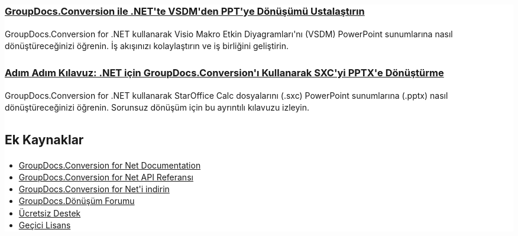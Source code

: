 ### [GroupDocs.Conversion ile .NET'te VSDM'den PPT'ye Dönüşümü Ustalaştırın](./master-vsmd-to-ppt-conversion-dotnet/)
GroupDocs.Conversion for .NET kullanarak Visio Makro Etkin Diyagramları'nı (VSDM) PowerPoint sunumlarına nasıl dönüştüreceğinizi öğrenin. İş akışınızı kolaylaştırın ve iş birliğini geliştirin.

### [Adım Adım Kılavuz: .NET için GroupDocs.Conversion'ı Kullanarak SXC'yi PPTX'e Dönüştürme](./convert-sxc-to-pptx-groupdocs-net/)
GroupDocs.Conversion for .NET kullanarak StarOffice Calc dosyalarını (.sxc) PowerPoint sunumlarına (.pptx) nasıl dönüştüreceğinizi öğrenin. Sorunsuz dönüşüm için bu ayrıntılı kılavuzu izleyin.

## Ek Kaynaklar

- [GroupDocs.Conversion for Net Documentation](https://docs.groupdocs.com/conversion/net/)
- [GroupDocs.Conversion for Net API Referansı](https://reference.groupdocs.com/conversion/net/)
- [GroupDocs.Conversion for Net'i indirin](https://releases.groupdocs.com/conversion/net/)
- [GroupDocs.Dönüşüm Forumu](https://forum.groupdocs.com/c/conversion)
- [Ücretsiz Destek](https://forum.groupdocs.com/)
- [Geçici Lisans](https://purchase.groupdocs.com/temporary-license/)
